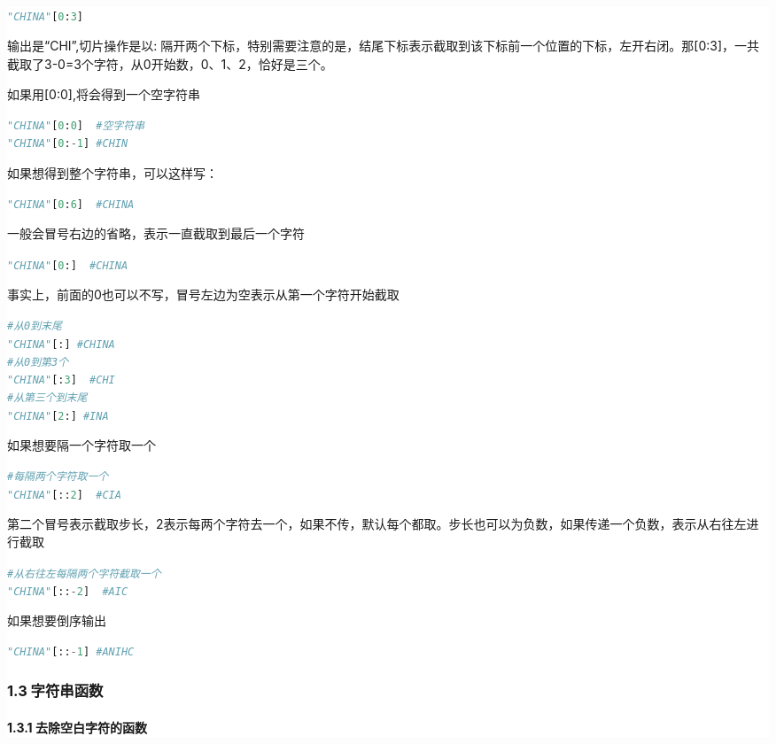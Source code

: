```python
"CHINA"[0:3]
```

输出是“CHI”,切片操作是以: 隔开两个下标，特别需要注意的是，结尾下标表示截取到该下标前一个位置的下标，左开右闭。那[0:3]，一共截取了3-0=3个字符，从0开始数，0、1、2，恰好是三个。

如果用[0:0],将会得到一个空字符串

```python
"CHINA"[0:0]  #空字符串
"CHINA"[0:-1] #CHIN
```

如果想得到整个字符串，可以这样写：

```python
"CHINA"[0:6]  #CHINA
```

一般会冒号右边的省略，表示一直截取到最后一个字符

```python
"CHINA"[0:]  #CHINA
```

事实上，前面的0也可以不写，冒号左边为空表示从第一个字符开始截取

```python
#从0到末尾
"CHINA"[:] #CHINA
#从0到第3个
"CHINA"[:3]  #CHI
#从第三个到末尾
"CHINA"[2:] #INA

```

如果想要隔一个字符取一个

```python
#每隔两个字符取一个
"CHINA"[::2]  #CIA
```

第二个冒号表示截取步长，2表示每两个字符去一个，如果不传，默认每个都取。步长也可以为负数，如果传递一个负数，表示从右往左进行截取

```python
#从右往左每隔两个字符截取一个
"CHINA"[::-2]  #AIC
```

如果想要倒序输出

```python
"CHINA"[::-1] #ANIHC
```

### 1.3 字符串函数

#### 1.3.1 去除空白字符的函数
